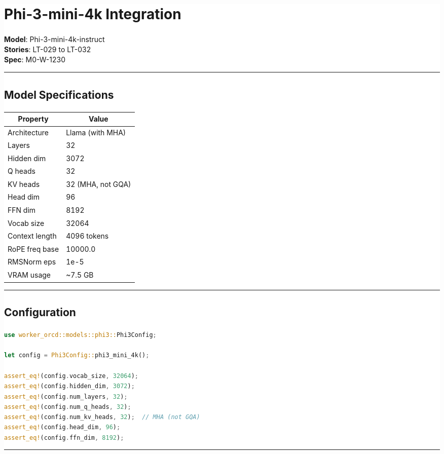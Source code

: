 # Phi-3-mini-4k Integration

**Model**: Phi-3-mini-4k-instruct  
**Stories**: LT-029 to LT-032  
**Spec**: M0-W-1230

---

## Model Specifications

| Property | Value |
|----------|-------|
| Architecture | Llama (with MHA) |
| Layers | 32 |
| Hidden dim | 3072 |
| Q heads | 32 |
| KV heads | 32 (MHA, not GQA) |
| Head dim | 96 |
| FFN dim | 8192 |
| Vocab size | 32064 |
| Context length | 4096 tokens |
| RoPE freq base | 10000.0 |
| RMSNorm eps | 1e-5 |
| VRAM usage | ~7.5 GB |

---

## Configuration

```rust
use worker_orcd::models::phi3::Phi3Config;

let config = Phi3Config::phi3_mini_4k();

assert_eq!(config.vocab_size, 32064);
assert_eq!(config.hidden_dim, 3072);
assert_eq!(config.num_layers, 32);
assert_eq!(config.num_q_heads, 32);
assert_eq!(config.num_kv_heads, 32);  // MHA (not GQA)
assert_eq!(config.head_dim, 96);
assert_eq!(config.ffn_dim, 8192);
```

---